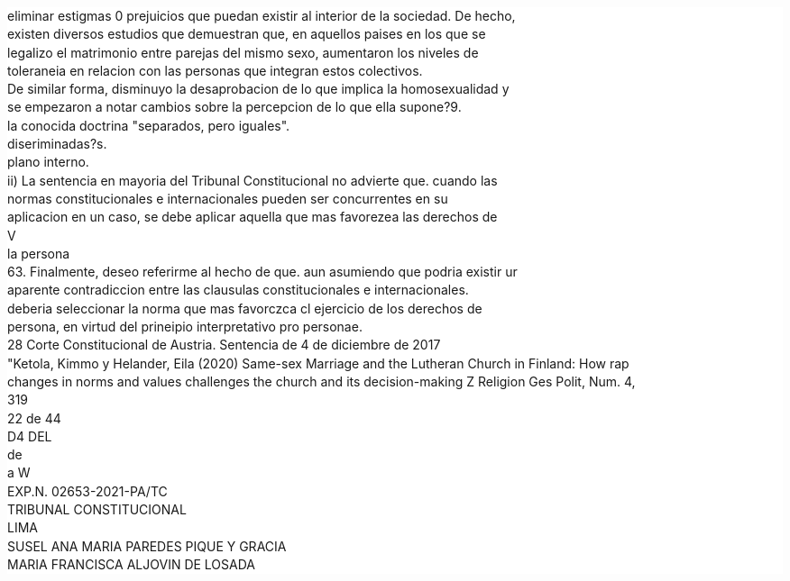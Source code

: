 eliminar estigmas 0 prejuicios que puedan existir al interior de la sociedad. De hecho,  
existen diversos estudios que demuestran que, en aquellos paises en los que se  
legalizo el matrimonio entre parejas del mismo sexo, aumentaron los niveles de  
toleraneia en relacion con las personas que integran estos colectivos.  
De similar forma, disminuyo la desaprobacion de lo que implica la homosexualidad y  
se empezaron a notar cambios sobre la percepcion de lo que ella supone?9.  
la conocida doctrina "separados, pero iguales".  
diseriminadas?s.  
plano interno.  
ii) La sentencia en mayoria del Tribunal Constitucional no advierte que. cuando las  
normas constitucionales e internacionales pueden ser concurrentes en su  
aplicacion en un caso, se debe aplicar aquella que mas favorezea las derechos de  
V  
la persona  
63. Finalmente, deseo referirme al hecho de que. aun asumiendo que podria existir ur  
aparente contradiccion entre las clausulas constitucionales e internacionales.  
deberia seleccionar la norma que mas favorczca cl ejercicio de los derechos de  
persona, en virtud del prineipio interpretativo pro personae.  
28 Corte Constitucional de Austria. Sentencia de 4 de diciembre de 2017  
"Ketola, Kimmo y Helander, Eila (2020) Same-sex Marriage and the Lutheran Church in Finland: How rap  
changes in norms and values challenges the church and its decision-making Z Religion Ges Polit, Num. 4,  
319  
22 de 44  
D4 DEL  
de  
a W  
EXP.N. 02653-2021-PA/TC  
TRIBUNAL CONSTITUCIONAL  
LIMA  
SUSEL ANA MARIA PAREDES PIQUE Y GRACIA  
MARIA FRANCISCA ALJOVIN DE LOSADA  
